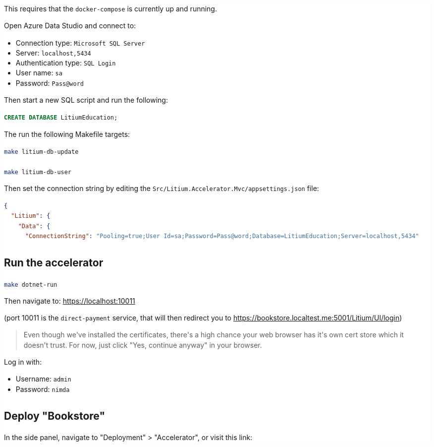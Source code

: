 This requires that the `docker-compose` is currently up and running.

Open Azure Data Studio and connect to:

- Connection type: `Microsoft SQL Server`
- Server: `localhost,5434`
- Authentication type: `SQL Login`
- User name: `sa`
- Password: `Pass@word`

Then start a new SQL script and run the following:

```sql
CREATE DATABASE LitiumEducation;
```

The run the following Makefile targets:

```sh
make litium-db-update

make litium-db-user
```

Then set the connection string by editing the
`Src/Litium.Accelerator.Mvc/appsettings.json` file:

```json
{
  "Litium": {
    "Data": {
      "ConnectionString": "Pooling=true;User Id=sa;Password=Pass@word;Database=LitiumEducation;Server=localhost,5434"
```

## Run the accelerator

```sh
make dotnet-run
```

Then navigate to: <https://localhost:10011>

(port 10011 is the `direct-payment` service, that will then redirect you to
<https://bookstore.localtest.me:5001/Litium/UI/login>)

> Even though we've installed the certificates, there's a high chance your web
> browser has it's own cert store which it doesn't trust. For now, just click
> "Yes, continue anyway" in your browser.

Log in with:

- Username: `admin`
- Password: `nimda`

## Deploy "Bookstore"

In the side panel, navigate to "Deployment" > "Accelerator", or visit this
link:
